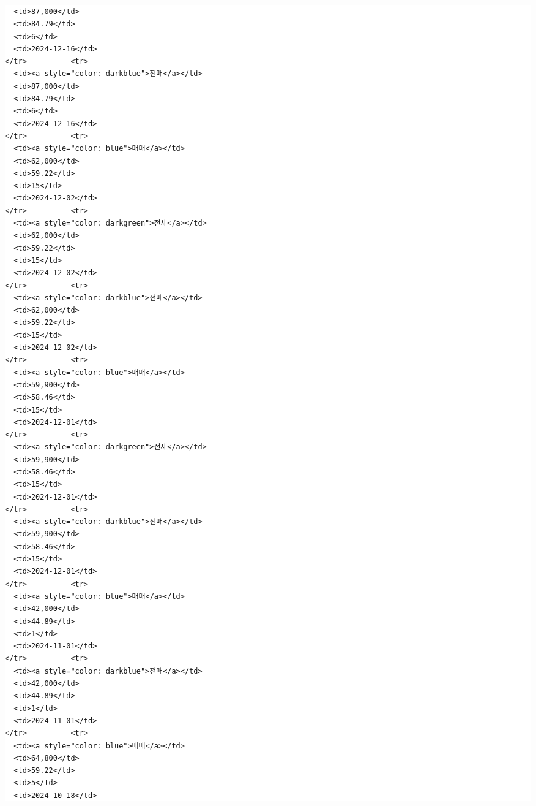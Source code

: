       <td>87,000</td>
      <td>84.79</td>
      <td>6</td>
      <td>2024-12-16</td>
    </tr>          <tr>
      <td><a style="color: darkblue">전매</a></td>
      <td>87,000</td>
      <td>84.79</td>
      <td>6</td>
      <td>2024-12-16</td>
    </tr>          <tr>
      <td><a style="color: blue">매매</a></td>
      <td>62,000</td>
      <td>59.22</td>
      <td>15</td>
      <td>2024-12-02</td>
    </tr>          <tr>
      <td><a style="color: darkgreen">전세</a></td>
      <td>62,000</td>
      <td>59.22</td>
      <td>15</td>
      <td>2024-12-02</td>
    </tr>          <tr>
      <td><a style="color: darkblue">전매</a></td>
      <td>62,000</td>
      <td>59.22</td>
      <td>15</td>
      <td>2024-12-02</td>
    </tr>          <tr>
      <td><a style="color: blue">매매</a></td>
      <td>59,900</td>
      <td>58.46</td>
      <td>15</td>
      <td>2024-12-01</td>
    </tr>          <tr>
      <td><a style="color: darkgreen">전세</a></td>
      <td>59,900</td>
      <td>58.46</td>
      <td>15</td>
      <td>2024-12-01</td>
    </tr>          <tr>
      <td><a style="color: darkblue">전매</a></td>
      <td>59,900</td>
      <td>58.46</td>
      <td>15</td>
      <td>2024-12-01</td>
    </tr>          <tr>
      <td><a style="color: blue">매매</a></td>
      <td>42,000</td>
      <td>44.89</td>
      <td>1</td>
      <td>2024-11-01</td>
    </tr>          <tr>
      <td><a style="color: darkblue">전매</a></td>
      <td>42,000</td>
      <td>44.89</td>
      <td>1</td>
      <td>2024-11-01</td>
    </tr>          <tr>
      <td><a style="color: blue">매매</a></td>
      <td>64,800</td>
      <td>59.22</td>
      <td>5</td>
      <td>2024-10-18</td>